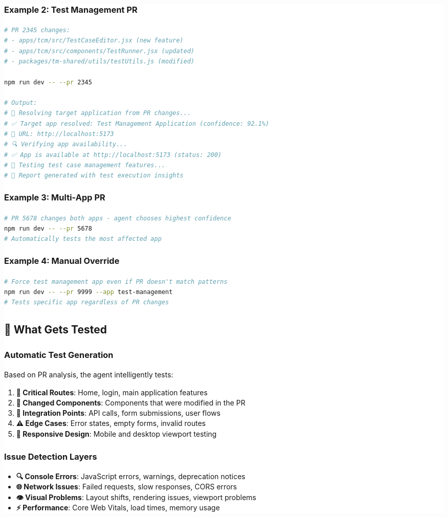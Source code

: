 ### Example 2: Test Management PR

```bash
# PR 2345 changes:
# - apps/tcm/src/TestCaseEditor.jsx (new feature)
# - apps/tcm/src/components/TestRunner.jsx (updated)
# - packages/tm-shared/utils/testUtils.js (modified)

npm run dev -- --pr 2345

# Output:
# 🎯 Resolving target application from PR changes...
# ✅ Target app resolved: Test Management Application (confidence: 92.1%)
# 🔗 URL: http://localhost:5173
# 🔍 Verifying app availability...
# ✅ App is available at http://localhost:5173 (status: 200)
# 🚀 Testing test case management features...
# 📄 Report generated with test execution insights
```

### Example 3: Multi-App PR

```bash
# PR 5678 changes both apps - agent chooses highest confidence
npm run dev -- --pr 5678
# Automatically tests the most affected app
```

### Example 4: Manual Override

```bash
# Force test management app even if PR doesn't match patterns
npm run dev -- --pr 9999 --app test-management
# Tests specific app regardless of PR changes
```

## 🧪 What Gets Tested

### Automatic Test Generation

Based on PR analysis, the agent intelligently tests:

1. **🎯 Critical Routes**: Home, login, main application features
2. **🔧 Changed Components**: Components that were modified in the PR
3. **🔗 Integration Points**: API calls, form submissions, user flows
4. **⚠️ Edge Cases**: Error states, empty forms, invalid routes
5. **📱 Responsive Design**: Mobile and desktop viewport testing

### Issue Detection Layers

- **🔍 Console Errors**: JavaScript errors, warnings, deprecation notices
- **🌐 Network Issues**: Failed requests, slow responses, CORS errors
- **👁️ Visual Problems**: Layout shifts, rendering issues, viewport problems
- **⚡ Performance**: Core Web Vitals, load times, memory usage
